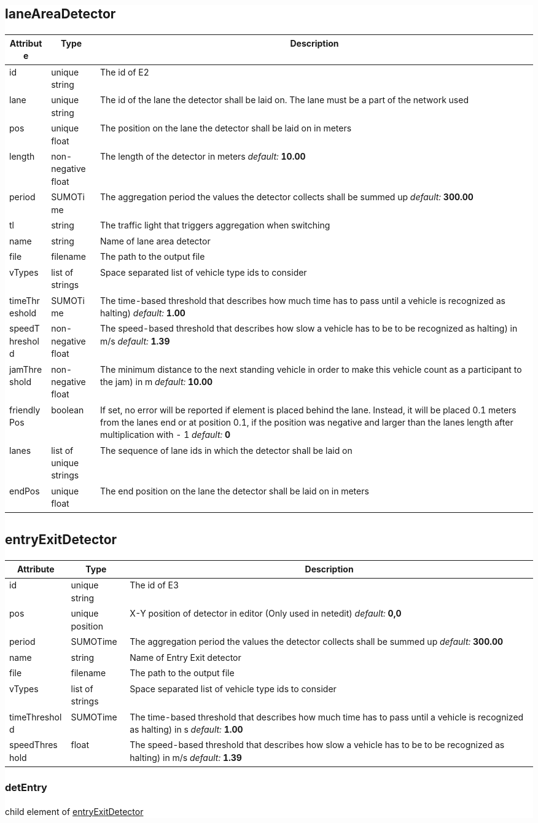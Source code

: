 ## laneAreaDetector
| Attribute | Type | Description |
|-----------|------|-------------|
|id|unique string|The id of E2|
|lane|unique string|The id of the lane the detector shall be laid on. The lane must be a part of the network used|
|pos|unique float|The position on the lane the detector shall be laid on in meters|
|length|non-negative float|The length of the detector in meters *default:* **10.00**|
|period|SUMOTime|The aggregation period the values the detector collects shall be summed up *default:* **300.00**|
|tl|string|The traffic light that triggers aggregation when switching|
|name|string|Name of lane area detector|
|file|filename|The path to the output file|
|vTypes|list of strings|Space separated list of vehicle type ids to consider|
|timeThreshold|SUMOTime|The time-based threshold that describes how much time has to pass until a vehicle is recognized as halting) *default:* **1.00**|
|speedThreshold|non-negative float|The speed-based threshold that describes how slow a vehicle has to be to be recognized as halting) in m/s *default:* **1.39**|
|jamThreshold|non-negative float|The minimum distance to the next standing vehicle in order to make this vehicle count as a participant to the jam) in m *default:* **10.00**|
|friendlyPos|boolean|If set, no error will be reported if element is placed behind the lane. Instead, it will be placed 0.1 meters from the lanes end or at position 0.1, if the position was negative and larger than the lanes length after multiplication with - 1 *default:* **0**|
|lanes|list of unique strings|The sequence of lane ids in which the detector shall be laid on|
|endPos|unique float|The end position on the lane the detector shall be laid on in meters|

## entryExitDetector
| Attribute | Type | Description |
|-----------|------|-------------|
|id|unique string|The id of E3|
|pos|unique position|X-Y position of detector in editor (Only used in netedit) *default:* **0,0**|
|period|SUMOTime|The aggregation period the values the detector collects shall be summed up *default:* **300.00**|
|name|string|Name of Entry Exit detector|
|file|filename|The path to the output file|
|vTypes|list of strings|Space separated list of vehicle type ids to consider|
|timeThreshold|SUMOTime|The time-based threshold that describes how much time has to pass until a vehicle is recognized as halting) in s *default:* **1.00**|
|speedThreshold|float|The speed-based threshold that describes how slow a vehicle has to be to be recognized as halting) in m/s *default:* **1.39**|

### detEntry
child element of [entryExitDetector](#entryexitdetector)
